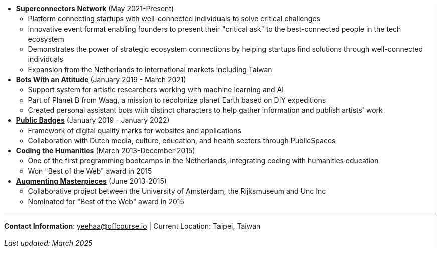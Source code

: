 * **[Superconnectors Network](http://superconnectors.io/about-us)** (May 2021-Present)
  * Platform connecting startups with well-connected individuals to solve critical challenges
  * Innovative event format enabling founders to present their "critical ask" to the best-connected people in the tech ecosystem
  * Demonstrates the power of strategic ecosystem connections by helping startups find solutions through well-connected individuals
  * Expansion from the Netherlands to international markets including Taiwan
* **[Bots With an Attitude](https://waag.org/en/article/bots-attitude/)** (January 2019 - March 2021)
  * Support system for artistic researchers working with machine learning and AI
  * Part of Planet B from Waag, a mission to recolonize planet Earth based on DIY expeditions
  * Created personal assistant bots with distinct characters to help gather information and publish artists' work
* **[Public Badges](https://publicspaces.net/2020/04/29/value-driven-development/)** (January 2019 - January 2022)
  * Framework of digital quality marks for websites and applications
  * Collaboration with Dutch media, culture, education, and health sectors through PublicSpaces
* **[Coding the Humanities](https://yeehaa123.github.io/coding-the-humanities-public/towards-a-platform.html#/elite)** (March 2013-December 2015)
  * One of the first programming bootcamps in the Netherlands, integrating coding with humanities education
  * Won "Best of the Web" award in 2015
* **[Augmenting Masterpieces](https://www.uncinc.nl/en/work/rijks-museum)** (June 2013-2015)
  * Collaborative project between the University of Amsterdam, the Rijksmuseum and Unc Inc
  * Nominated for "Best of the Web" award in 2015


---

**Contact Information**: [yeehaa@offcourse.io](mailto:yeehaa@offcourse.io) | Current Location: Taipei, Taiwan

*Last updated: March 2025*
